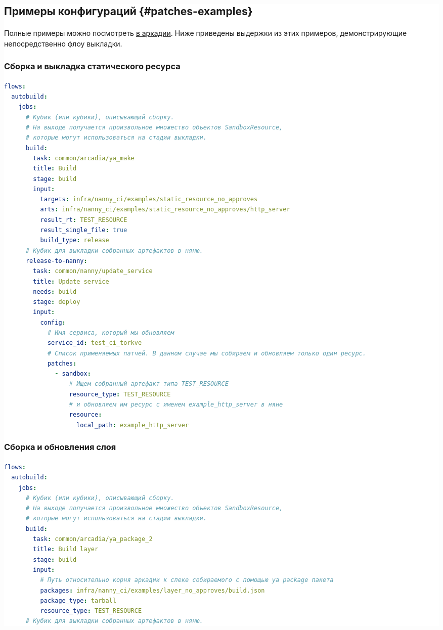 ## Примеры конфигураций {#patches-examples}

Полные примеры можно посмотреть [в аркадии][examples]. Ниже приведены выдержки из этих примеров, демонстрирующие непосредственно флоу выкладки.

### Сборка и выкладка статического ресурса

```yaml
flows:
  autobuild:
    jobs:
      # Кубик (или кубики), описывающий сборку.
      # На выходе получается произвольное множество объектов SandboxResource,
      # которые могут использоваться на стадии выкладки.
      build:
        task: common/arcadia/ya_make
        title: Build
        stage: build
        input:
          targets: infra/nanny_ci/examples/static_resource_no_approves
          arts: infra/nanny_ci/examples/static_resource_no_approves/http_server
          result_rt: TEST_RESOURCE
          result_single_file: true
          build_type: release
      # Кубик для выкладки собранных артефактов в няню.
      release-to-nanny:
        task: common/nanny/update_service
        title: Update service
        needs: build
        stage: deploy
        input:
          config:
            # Имя сервиса, который мы обновляем 
            service_id: test_ci_torkve
            # Список применяемых патчей. В данном случае мы собираем и обновляем только один ресурс.
            patches:
              - sandbox:
                  # Ищем собранный артефакт типа TEST_RESOURCE
                  resource_type: TEST_RESOURCE
                  # и обновляем им ресурс с именем example_http_server в няне
                  resource:
                    local_path: example_http_server
```

### Сборка и обновления слоя

```yaml
flows:
  autobuild:
    jobs:
      # Кубик (или кубики), описывающий сборку.
      # На выходе получается произвольное множество объектов SandboxResource,
      # которые могут использоваться на стадии выкладки.
      build:
        task: common/arcadia/ya_package_2
        title: Build layer
        stage: build
        input:
          # Путь относительно корня аркадии к спеке собираемого с помощью ya package пакета
          packages: infra/nanny_ci/examples/layer_no_approves/build.json
          package_type: tarball
          resource_type: TEST_RESOURCE
      # Кубик для выкладки собранных артефактов в няню. 
```

[get-token]: https://oauth.yandex-team.ru/authorize?response_type=token&client_id=34bd7c8cae1a417baa2d11bb0797a287
[ci-secret]: https://docs.yandex-team.ru/ci/secret
[yav]: https://yav.yandex-team.ru/
[docker-ya-package]: https://docs.yandex-team.ru/ya-make/usage/ya_package/docker
[nanny-patch-spec]: https://a.yandex-team.ru/arc_vcs/infra/nanny/nanny_tickets/nanny_tickets/tickets.proto?rev=ba69194d07bc1cd058313b3f01a2825b91c93f32#L115
[examples]: https://a.yandex-team.ru/arc_vcs/infra/nanny_ci/examples/
[docker-example]: https://a.yandex-team.ru/arc_vcs/infra/nanny_ci/examples/docker_no_approves/
[rtcsupport]: https://st.yandex-team.ru/RTCSUPPORT
[recipe]: https://nanny.yandex-team.ru/ui/#/alemate/recipes/_activate_service_configuration_locationwise_auto.yaml/
[approves-demo]: https://nanny.yandex-team.ru/ui/#/services/catalog/test_ci5_torkve/recipes
[example-set-snapshot]: https://a.yandex-team.ru/arc_vcs/infra/nanny_ci/examples/layer_manual_activate/a.yaml
[update-service-proto]: https://a.yandex-team.ru/arc_vcs/infra/nanny_ci/update_service/proto/update_service.proto
[set-snapshot-state-proto]: https://a.yandex-team.ru/arc_vcs/infra/nanny_ci/set_snapshot_state/proto/set_snapshot_state.proto
[approve-location-proto]: https://a.yandex-team.ru/arc_vcs/infra/nanny_ci/approve_location/proto/approve_location.proto
